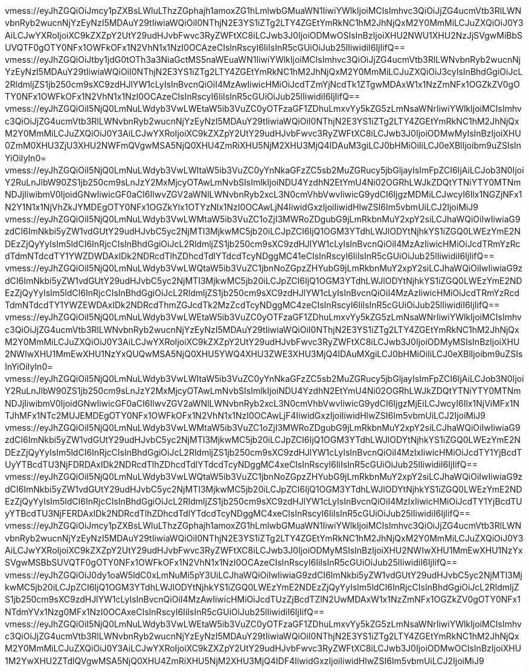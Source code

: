 vmess://eyJhZGQiOiJmcy1pZXBsLWluLThzZGphajh1amoxZG1hLmlwbGMuaWN1IiwiYWlkIjoiMCIsImhvc3QiOiJjZG4ucmVtb3RlLWNvbnRyb2wucnNjYzEyNzI5MDAuY29tIiwiaWQiOiI0NThjN2E3YS1iZTg2LTY4ZGEtYmRkNC1hM2JhNjQxM2Y0MmMiLCJuZXQiOiJ0Y3AiLCJwYXRoIjoiXC9kZXZpY2UtY29udHJvbFwvc3RyZWFtXC8iLCJwb3J0IjoiODMwOSIsInBzIjoiXHU2NWU1XHU2NzJjSVgwMiBbSUVQTF0gOTY0NFx1OWFkOFx1N2VhN1x1NzI0OCAzeCIsInRscyI6IiIsInR5cGUiOiJub25lIiwidiI6IjIifQ==
vmess://eyJhZGQiOiJtby1jdG0tOTh3a3NiaGctMS5naWEuaWN1IiwiYWlkIjoiMCIsImhvc3QiOiJjZG4ucmVtb3RlLWNvbnRyb2wucnNjYzEyNzI5MDAuY29tIiwiaWQiOiI0NThjN2E3YS1iZTg2LTY4ZGEtYmRkNC1hM2JhNjQxM2Y0MmMiLCJuZXQiOiJ3cyIsInBhdGgiOiJcL2RldmljZS1jb250cm9sXC9zdHJlYW1cLyIsInBvcnQiOiI4MzAwIiwicHMiOiJcdTZmYjNcdTk1ZTgwMDAxW1x1NzZmNFx1OGZkZV0gOTY0NFx1OWFkOFx1N2VhN1x1NzI0OCAzeCIsInRscyI6IiIsInR5cGUiOiJub25lIiwidiI6IjIifQ==
vmess://eyJhZGQiOiI5NjQ0LmNuLWdyb3VwLWEtaW5ib3VuZC0yOTFzaGF1ZDhuLmxvYy5kZG5zLmNsaWNrIiwiYWlkIjoiMCIsImhvc3QiOiJjZG4ucmVtb3RlLWNvbnRyb2wucnNjYzEyNzI5MDAuY29tIiwiaWQiOiI0NThjN2E3YS1iZTg2LTY4ZGEtYmRkNC1hM2JhNjQxM2Y0MmMiLCJuZXQiOiJ0Y3AiLCJwYXRoIjoiXC9kZXZpY2UtY29udHJvbFwvc3RyZWFtXC8iLCJwb3J0IjoiODMwMyIsInBzIjoiXHU0ZmM0XHU3ZjU3XHU2NWFmQVgwMSA5NjQ0XHU4ZmRiXHU5NjM2XHU3MjQ4IDAuM3giLCJ0bHMiOiIiLCJ0eXBlIjoibm9uZSIsInYiOiIyIn0=
vmess://eyJhZGQiOiI5NjQ0LmNuLWdyb3VwLWItaW5ib3VuZC0yYnNkaGFzZC5sb2MuZGRucy5jbGljayIsImFpZCI6IjAiLCJob3N0IjoiY2RuLnJlbW90ZS1jb250cm9sLnJzY2MxMjcyOTAwLmNvbSIsImlkIjoiNDU4YzdhN2EtYmU4Ni02OGRhLWJkZDQtYTNiYTY0MTNmNDJjIiwibmV0IjoidGNwIiwicGF0aCI6IlwvZGV2aWNlLWNvbnRyb2xcL3N0cmVhbVwvIiwicG9ydCI6IjgzMDMiLCJwcyI6Ilx1NGZjNFx1N2Y1N1x1NjVhZkJYMDEgOTY0NFx1OGZkYlx1OTYzNlx1NzI0OCAwLjN4IiwidGxzIjoiIiwidHlwZSI6Im5vbmUiLCJ2IjoiMiJ9
vmess://eyJhZGQiOiI5NjQ0LmNuLWdyb3VwLWMtaW5ib3VuZC1oZjI3MWRoZDgubG9jLmRkbnMuY2xpY2siLCJhaWQiOiIwIiwiaG9zdCI6ImNkbi5yZW1vdGUtY29udHJvbC5yc2NjMTI3MjkwMC5jb20iLCJpZCI6IjQ1OGM3YTdhLWJlODYtNjhkYS1iZGQ0LWEzYmE2NDEzZjQyYyIsIm5ldCI6InRjcCIsInBhdGgiOiJcL2RldmljZS1jb250cm9sXC9zdHJlYW1cLyIsInBvcnQiOiI4MzAzIiwicHMiOiJcdTRmYzRcdTdmNTdcdTY1YWZDWDAxIDk2NDRcdTlhZDhcdTdlYTdcdTcyNDggMC41eCIsInRscyI6IiIsInR5cGUiOiJub25lIiwidiI6IjIifQ==
vmess://eyJhZGQiOiI5NjQ0LmNuLWdyb3VwLWQtaW5ib3VuZC1jbnNoZGpzZHYubG9jLmRkbnMuY2xpY2siLCJhaWQiOiIwIiwiaG9zdCI6ImNkbi5yZW1vdGUtY29udHJvbC5yc2NjMTI3MjkwMC5jb20iLCJpZCI6IjQ1OGM3YTdhLWJlODYtNjhkYS1iZGQ0LWEzYmE2NDEzZjQyYyIsIm5ldCI6InRjcCIsInBhdGgiOiJcL2RldmljZS1jb250cm9sXC9zdHJlYW1cLyIsInBvcnQiOiI4MzAzIiwicHMiOiJcdTRmYzRcdTdmNTdcdTY1YWZEWDAxIDk2NDRcdThmZGJcdTk2MzZcdTcyNDggMC4zeCIsInRscyI6IiIsInR5cGUiOiJub25lIiwidiI6IjIifQ==
vmess://eyJhZGQiOiI5NjQ0LmNuLWdyb3VwLWEtaW5ib3VuZC0yOTFzaGF1ZDhuLmxvYy5kZG5zLmNsaWNrIiwiYWlkIjoiMCIsImhvc3QiOiJjZG4ucmVtb3RlLWNvbnRyb2wucnNjYzEyNzI5MDAuY29tIiwiaWQiOiI0NThjN2E3YS1iZTg2LTY4ZGEtYmRkNC1hM2JhNjQxM2Y0MmMiLCJuZXQiOiJ0Y3AiLCJwYXRoIjoiXC9kZXZpY2UtY29udHJvbFwvc3RyZWFtXC8iLCJwb3J0IjoiODMyMSIsInBzIjoiXHU2NWIwXHU1MmEwXHU1NzYxQUQwMSA5NjQ0XHU5YWQ4XHU3ZWE3XHU3MjQ4IDAuMXgiLCJ0bHMiOiIiLCJ0eXBlIjoibm9uZSIsInYiOiIyIn0=
vmess://eyJhZGQiOiI5NjQ0LmNuLWdyb3VwLWItaW5ib3VuZC0yYnNkaGFzZC5sb2MuZGRucy5jbGljayIsImFpZCI6IjAiLCJob3N0IjoiY2RuLnJlbW90ZS1jb250cm9sLnJzY2MxMjcyOTAwLmNvbSIsImlkIjoiNDU4YzdhN2EtYmU4Ni02OGRhLWJkZDQtYTNiYTY0MTNmNDJjIiwibmV0IjoidGNwIiwicGF0aCI6IlwvZGV2aWNlLWNvbnRyb2xcL3N0cmVhbVwvIiwicG9ydCI6IjgzMjEiLCJwcyI6Ilx1NjViMFx1NTJhMFx1NTc2MUJEMDEgOTY0NFx1OWFkOFx1N2VhN1x1NzI0OCAwLjF4IiwidGxzIjoiIiwidHlwZSI6Im5vbmUiLCJ2IjoiMiJ9
vmess://eyJhZGQiOiI5NjQ0LmNuLWdyb3VwLWMtaW5ib3VuZC1oZjI3MWRoZDgubG9jLmRkbnMuY2xpY2siLCJhaWQiOiIwIiwiaG9zdCI6ImNkbi5yZW1vdGUtY29udHJvbC5yc2NjMTI3MjkwMC5jb20iLCJpZCI6IjQ1OGM3YTdhLWJlODYtNjhkYS1iZGQ0LWEzYmE2NDEzZjQyYyIsIm5ldCI6InRjcCIsInBhdGgiOiJcL2RldmljZS1jb250cm9sXC9zdHJlYW1cLyIsInBvcnQiOiI4MzIxIiwicHMiOiJcdTY1YjBcdTUyYTBcdTU3NjFDRDAxIDk2NDRcdTlhZDhcdTdlYTdcdTcyNDggMC4xeCIsInRscyI6IiIsInR5cGUiOiJub25lIiwidiI6IjIifQ==
vmess://eyJhZGQiOiI5NjQ0LmNuLWdyb3VwLWQtaW5ib3VuZC1jbnNoZGpzZHYubG9jLmRkbnMuY2xpY2siLCJhaWQiOiIwIiwiaG9zdCI6ImNkbi5yZW1vdGUtY29udHJvbC5yc2NjMTI3MjkwMC5jb20iLCJpZCI6IjQ1OGM3YTdhLWJlODYtNjhkYS1iZGQ0LWEzYmE2NDEzZjQyYyIsIm5ldCI6InRjcCIsInBhdGgiOiJcL2RldmljZS1jb250cm9sXC9zdHJlYW1cLyIsInBvcnQiOiI4MzIxIiwicHMiOiJcdTY1YjBcdTUyYTBcdTU3NjFERDAxIDk2NDRcdTlhZDhcdTdlYTdcdTcyNDggMC4xeCIsInRscyI6IiIsInR5cGUiOiJub25lIiwidiI6IjIifQ==
vmess://eyJhZGQiOiJmcy1pZXBsLWluLThzZGphajh1amoxZG1hLmlwbGMuaWN1IiwiYWlkIjoiMCIsImhvc3QiOiJjZG4ucmVtb3RlLWNvbnRyb2wucnNjYzEyNzI5MDAuY29tIiwiaWQiOiI0NThjN2E3YS1iZTg2LTY4ZGEtYmRkNC1hM2JhNjQxM2Y0MmMiLCJuZXQiOiJ0Y3AiLCJwYXRoIjoiXC9kZXZpY2UtY29udHJvbFwvc3RyZWFtXC8iLCJwb3J0IjoiODMyMSIsInBzIjoiXHU2NWIwXHU1MmEwXHU1NzYxSVgwMSBbSUVQTF0gOTY0NFx1OWFkOFx1N2VhN1x1NzI0OCAzeCIsInRscyI6IiIsInR5cGUiOiJub25lIiwidiI6IjIifQ==
vmess://eyJhZGQiOiJ0dy1oaW5ldC0xLmNuMi5pY3UiLCJhaWQiOiIwIiwiaG9zdCI6ImNkbi5yZW1vdGUtY29udHJvbC5yc2NjMTI3MjkwMC5jb20iLCJpZCI6IjQ1OGM3YTdhLWJlODYtNjhkYS1iZGQ0LWEzYmE2NDEzZjQyYyIsIm5ldCI6InRjcCIsInBhdGgiOiJcL2RldmljZS1jb250cm9sXC9zdHJlYW1cLyIsInBvcnQiOiI4MzAwIiwicHMiOiJcdTUzZjBcdTZlN2UwMDAxW1x1NzZmNFx1OGZkZV0gOTY0NFx1NTdmYVx1Nzg0MFx1NzI0OCAxeCIsInRscyI6IiIsInR5cGUiOiJub25lIiwidiI6IjIifQ==
vmess://eyJhZGQiOiI5NjQ0LmNuLWdyb3VwLWEtaW5ib3VuZC0yOTFzaGF1ZDhuLmxvYy5kZG5zLmNsaWNrIiwiYWlkIjoiMCIsImhvc3QiOiJjZG4ucmVtb3RlLWNvbnRyb2wucnNjYzEyNzI5MDAuY29tIiwiaWQiOiI0NThjN2E3YS1iZTg2LTY4ZGEtYmRkNC1hM2JhNjQxM2Y0MmMiLCJuZXQiOiJ0Y3AiLCJwYXRoIjoiXC9kZXZpY2UtY29udHJvbFwvc3RyZWFtXC8iLCJwb3J0IjoiODMwOCIsInBzIjoiXHU1M2YwXHU2ZTdlQVgwMSA5NjQ0XHU4ZmRiXHU5NjM2XHU3MjQ4IDF4IiwidGxzIjoiIiwidHlwZSI6Im5vbmUiLCJ2IjoiMiJ9